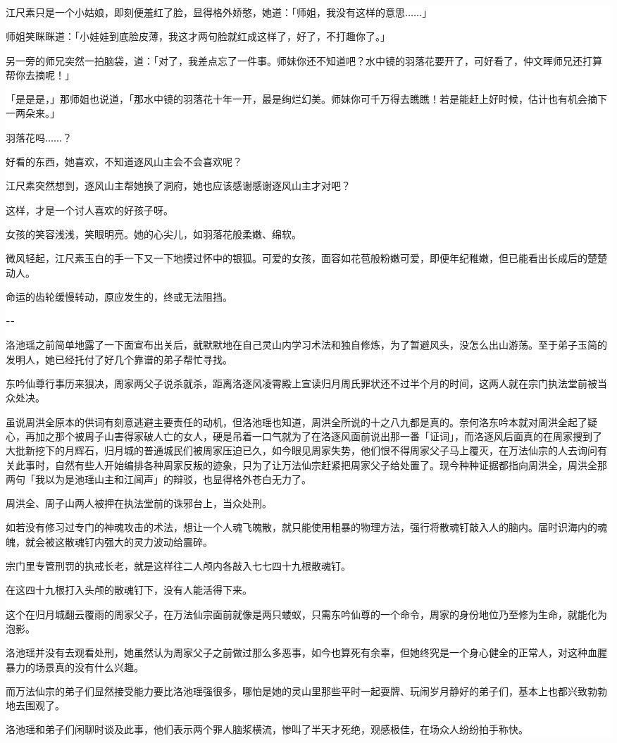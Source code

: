 
江尺素只是一个小姑娘，即刻便羞红了脸，显得格外娇憨，她道：「师姐，我没有这样的意思……」


师姐笑眯眯道：「小娃娃到底脸皮薄，我这才两句脸就红成这样了，好了，不打趣你了。」


另一旁的师兄突然一拍脑袋，道：「对了，我差点忘了一件事。师妹你还不知道吧？水中镜的羽落花要开了，可好看了，仲文晖师兄还打算帮你去摘呢！」


「是是是，」那师姐也说道，「那水中镜的羽落花十年一开，最是绚烂幻美。师妹你可千万得去瞧瞧！若是能赶上好时候，估计也有机会摘下一两朵来。」


羽落花吗……？


好看的东西，她喜欢，不知道逐风山主会不会喜欢呢？


江尺素突然想到，逐风山主帮她换了洞府，她也应该感谢感谢逐风山主才对吧？


这样，才是一个讨人喜欢的好孩子呀。


女孩的笑容浅浅，笑眼明亮。她的心尖儿，如羽落花般柔嫩、绵软。


微风轻起，江尺素玉白的手一下又一下地摸过怀中的银狐。可爱的女孩，面容如花苞般粉嫩可爱，即便年纪稚嫩，但已能看出长成后的楚楚动人。


命运的齿轮缓慢转动，原应发生的，终或无法阻挡。


--


洛池瑶之前简单地露了一下面宣布出关后，就默默地在自己灵山内学习术法和独自修炼，为了暂避风头，没怎么出山游荡。至于弟子玉简的发明人，她已经托付了好几个靠谱的弟子帮忙寻找。


东吟仙尊行事历来狠决，周家两父子说杀就杀，距离洛逐风凌霄殿上宣读归月周氏罪状还不过半个月的时间，这两人就在宗门执法堂前被当众处决。


虽说周洪全原本的供词有刻意逃避主要责任的动机，但洛池瑶也知道，周洪全所说的十之八九都是真的。奈何洛东吟本就对周洪全起了疑心，再加之那个被周子山害得家破人亡的女人，硬是吊着一口气就为了在洛逐风面前说出那一番「证词」，而洛逐风后面真的在周家搜到了大批新挖下的月辉石，归月城的普通城民们被周家压迫已久，如今眼见周家失势，他们恨不得周家父子马上覆灭，在万法仙宗的人去询问有关此事时，自然有些人开始编排各种周家反叛的迹象，只为了让万法仙宗赶紧把周家父子给处置了。现今种种证据都指向周洪全，周洪全那两句「我以为是池瑶山主和江闻声」的辩驳，也显得格外苍白无力了。


周洪全、周子山两人被押在执法堂前的诛邪台上，当众处刑。


如若没有修习过专门的神魂攻击的术法，想让一个人魂飞魄散，就只能使用粗暴的物理方法，强行将散魂钉敲入人的脑内。届时识海内的魂魄，就会被这散魂钉内强大的灵力波动给震碎。


宗门里专管刑罚的执戒长老，就是这样往二人颅内各敲入七七四十九根散魂钉。


在这四十九根打入头颅的散魂钉下，没有人能活得下来。


这个在归月城翻云覆雨的周家父子，在万法仙宗面前就像是两只蝼蚁，只需东吟仙尊的一个命令，周家的身份地位乃至修为生命，就能化为泡影。


洛池瑶并没有去观看处刑，她虽然认为周家父子之前做过那么多恶事，如今也算死有余辜，但她终究是一个身心健全的正常人，对这种血腥暴力的场景真的没有什么兴趣。


而万法仙宗的弟子们显然接受能力要比洛池瑶强很多，哪怕是她的灵山里那些平时一起耍牌、玩闹岁月静好的弟子们，基本上也都兴致勃勃地去围观了。


洛池瑶和弟子们闲聊时谈及此事，他们表示两个罪人脑浆横流，惨叫了半天才死绝，观感极佳，在场众人纷纷拍手称快。

